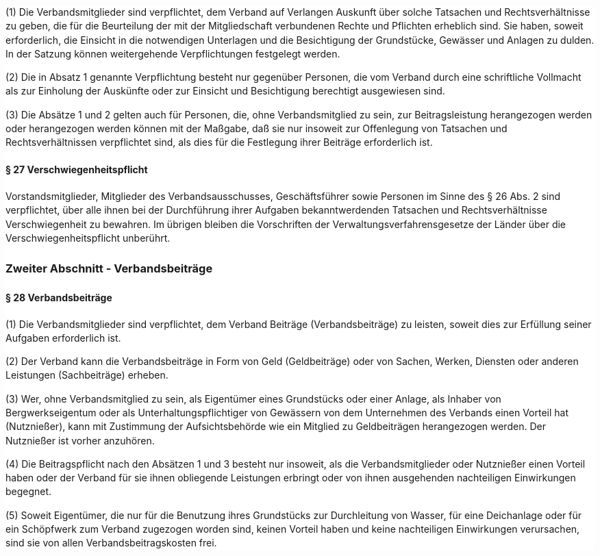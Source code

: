 (1) Die Verbandsmitglieder sind verpflichtet, dem Verband auf
Verlangen Auskunft über solche Tatsachen und Rechtsverhältnisse zu
geben, die für die Beurteilung der mit der Mitgliedschaft verbundenen
Rechte und Pflichten erheblich sind. Sie haben, soweit erforderlich,
die Einsicht in die notwendigen Unterlagen und die Besichtigung der
Grundstücke, Gewässer und Anlagen zu dulden. In der Satzung können
weitergehende Verpflichtungen festgelegt werden.

(2) Die in Absatz 1 genannte Verpflichtung besteht nur gegenüber
Personen, die vom Verband durch eine schriftliche Vollmacht als zur
Einholung der Auskünfte oder zur Einsicht und Besichtigung berechtigt
ausgewiesen sind.

(3) Die Absätze 1 und 2 gelten auch für Personen, die, ohne
Verbandsmitglied zu sein, zur Beitragsleistung herangezogen werden
oder herangezogen werden können mit der Maßgabe, daß sie nur insoweit
zur Offenlegung von Tatsachen und Rechtsverhältnissen verpflichtet
sind, als dies für die Festlegung ihrer Beiträge erforderlich ist.

#### § 27 Verschwiegenheitspflicht

Vorstandsmitglieder, Mitglieder des Verbandsausschusses,
Geschäftsführer sowie Personen im Sinne des § 26 Abs. 2 sind
verpflichtet, über alle ihnen bei der Durchführung ihrer Aufgaben
bekanntwerdenden Tatsachen und Rechtsverhältnisse Verschwiegenheit zu
bewahren. Im übrigen bleiben die Vorschriften der
Verwaltungsverfahrensgesetze der Länder über die
Verschwiegenheitspflicht unberührt.

### Zweiter Abschnitt - Verbandsbeiträge

#### § 28 Verbandsbeiträge

(1) Die Verbandsmitglieder sind verpflichtet, dem Verband Beiträge
(Verbandsbeiträge) zu leisten, soweit dies zur Erfüllung seiner
Aufgaben erforderlich ist.

(2) Der Verband kann die Verbandsbeiträge in Form von Geld
(Geldbeiträge) oder von Sachen, Werken, Diensten oder anderen
Leistungen (Sachbeiträge) erheben.

(3) Wer, ohne Verbandsmitglied zu sein, als Eigentümer eines
Grundstücks oder einer Anlage, als Inhaber von Bergwerkseigentum oder
als Unterhaltungspflichtiger von Gewässern von dem Unternehmen des
Verbands einen Vorteil hat (Nutznießer), kann mit Zustimmung der
Aufsichtsbehörde wie ein Mitglied zu Geldbeiträgen herangezogen
werden. Der Nutznießer ist vorher anzuhören.

(4) Die Beitragspflicht nach den Absätzen 1 und 3 besteht nur
insoweit, als die Verbandsmitglieder oder Nutznießer einen Vorteil
haben oder der Verband für sie ihnen obliegende Leistungen erbringt
oder von ihnen ausgehenden nachteiligen Einwirkungen begegnet.

(5) Soweit Eigentümer, die nur für die Benutzung ihres Grundstücks zur
Durchleitung von Wasser, für eine Deichanlage oder für ein Schöpfwerk
zum Verband zugezogen worden sind, keinen Vorteil haben und keine
nachteiligen Einwirkungen verursachen, sind sie von allen
Verbandsbeitragskosten frei.
